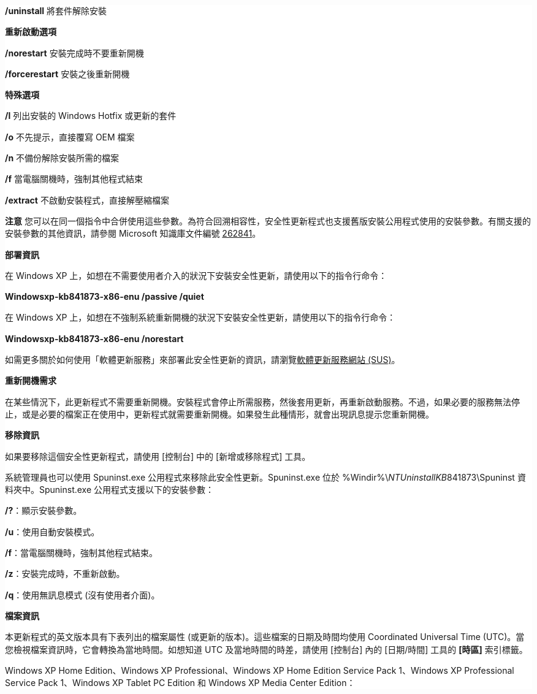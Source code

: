 **/uninstall** 將套件解除安裝

**重新啟動選項**

**/norestart** 安裝完成時不要重新開機

**/forcerestart** 安裝之後重新開機

**特殊選項**

**/l** 列出安裝的 Windows Hotfix 或更新的套件

**/o** 不先提示，直接覆寫 OEM 檔案

**/n** 不備份解除安裝所需的檔案

**/f** 當電腦關機時，強制其他程式結束

**/extract** 不啟動安裝程式，直接解壓縮檔案

**注意** 您可以在同一個指令中合併使用這些參數。為符合回溯相容性，安全性更新程式也支援舊版安裝公用程式使用的安裝參數。有關支援的安裝參數的其他資訊，請參閱 Microsoft 知識庫文件編號 [262841](http://support.microsoft.com/default.aspx?kbid=262841)。

**部署資訊**

在 Windows XP 上，如想在不需要使用者介入的狀況下安裝安全性更新，請使用以下的指令行命令：

**Windowsxp-kb841873-x86-enu /passive /quiet**

在 Windows XP 上，如想在不強制系統重新開機的狀況下安裝安全性更新，請使用以下的指令行命令：

**Windowsxp-kb841873-x86-enu /norestart**

如需更多關於如何使用「軟體更新服務」來部署此安全性更新的資訊，請瀏覽[軟體更新服務網站 (SUS)](http://www.microsoft.com/taiwan/windowsserversystem/sus/susoverview.mspx)。

**重新開機需求**

在某些情況下，此更新程式不需要重新開機。安裝程式會停止所需服務，然後套用更新，再重新啟動服務。不過，如果必要的服務無法停止，或是必要的檔案正在使用中，更新程式就需要重新開機。如果發生此種情形，就會出現訊息提示您重新開機。

**移除資訊**

如果要移除這個安全性更新程式，請使用 \[控制台\] 中的 \[新增或移除程式\] 工具。

系統管理員也可以使用 Spuninst.exe 公用程式來移除此安全性更新。Spuninst.exe 位於 %Windir%\\$NTUninstallKB841873$\\Spuninst 資料夾中。Spuninst.exe 公用程式支援以下的安裝參數：

**/?**：顯示安裝參數。

**/u**：使用自動安裝模式。

**/f**：當電腦關機時，強制其他程式結束。

**/z**：安裝完成時，不重新啟動。

**/q**：使用無訊息模式 (沒有使用者介面)。

**檔案資訊**

本更新程式的英文版本具有下表列出的檔案屬性 (或更新的版本)。這些檔案的日期及時間均使用 Coordinated Universal Time (UTC)。當您檢視檔案資訊時，它會轉換為當地時間。如想知道 UTC 及當地時間的時差，請使用 \[控制台\] 內的 \[日期/時間\] 工具的 **\[時區\]** 索引標籤。

Windows XP Home Edition、Windows XP Professional、Windows XP Home Edition Service Pack 1、Windows XP Professional Service Pack 1、Windows XP Tablet PC Edition 和 Windows XP Media Center Edition：
